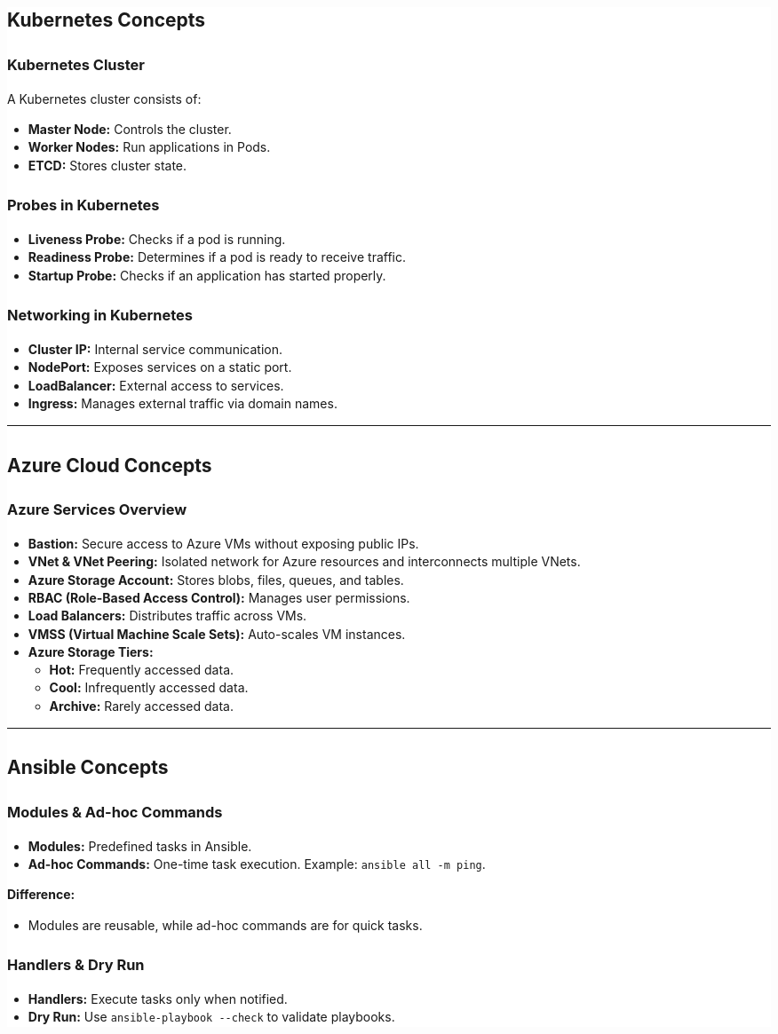 
## **Kubernetes Concepts**  

### **Kubernetes Cluster**  
A Kubernetes cluster consists of:  
- **Master Node:** Controls the cluster.  
- **Worker Nodes:** Run applications in Pods.  
- **ETCD:** Stores cluster state.  

### **Probes in Kubernetes**  
- **Liveness Probe:** Checks if a pod is running.  
- **Readiness Probe:** Determines if a pod is ready to receive traffic.  
- **Startup Probe:** Checks if an application has started properly.  

### **Networking in Kubernetes**  
- **Cluster IP:** Internal service communication.  
- **NodePort:** Exposes services on a static port.  
- **LoadBalancer:** External access to services.  
- **Ingress:** Manages external traffic via domain names.  

---

## **Azure Cloud Concepts**  

### **Azure Services Overview**  
- **Bastion:** Secure access to Azure VMs without exposing public IPs.  
- **VNet & VNet Peering:** Isolated network for Azure resources and interconnects multiple VNets.  
- **Azure Storage Account:** Stores blobs, files, queues, and tables.  
- **RBAC (Role-Based Access Control):** Manages user permissions.  
- **Load Balancers:** Distributes traffic across VMs.  
- **VMSS (Virtual Machine Scale Sets):** Auto-scales VM instances.  
- **Azure Storage Tiers:**  
  - **Hot:** Frequently accessed data.  
  - **Cool:** Infrequently accessed data.  
  - **Archive:** Rarely accessed data.  

---

## **Ansible Concepts**  

### **Modules & Ad-hoc Commands**  
- **Modules:** Predefined tasks in Ansible.  
- **Ad-hoc Commands:** One-time task execution. Example: `ansible all -m ping`.  

**Difference:**  
- Modules are reusable, while ad-hoc commands are for quick tasks.  

### **Handlers & Dry Run**  
- **Handlers:** Execute tasks only when notified.  
- **Dry Run:** Use `ansible-playbook --check` to validate playbooks.  
